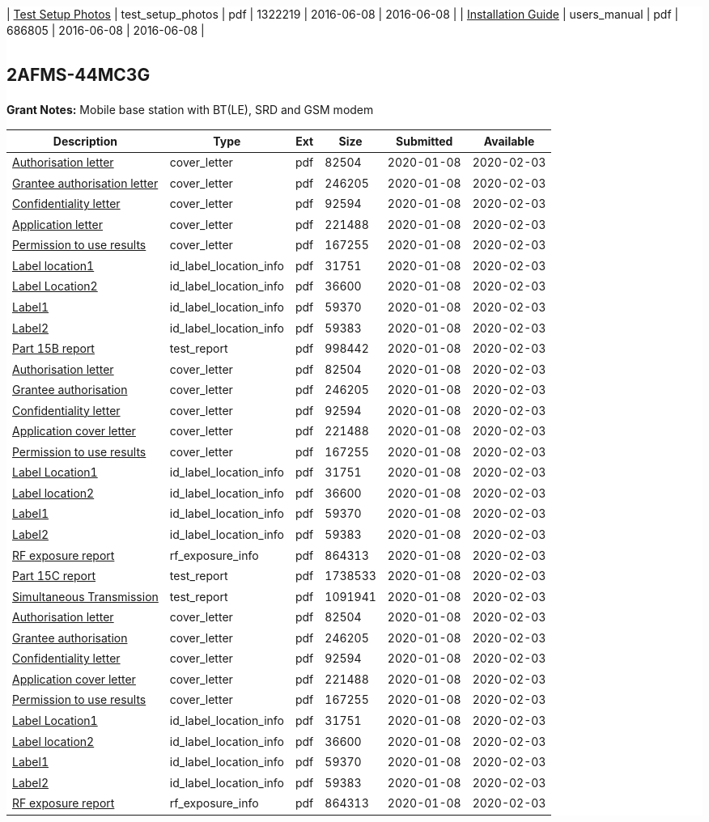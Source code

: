 | [Test Setup Photos](2AFMS-B59B/c8cf9c502d73b0118734a56691c84739/3021580.pdf) | test_setup_photos | pdf | 1322219 | 2016-06-08 | 2016-06-08 |
| [Installation Guide](2AFMS-B59B/c8cf9c502d73b0118734a56691c84739/3021582.pdf) | users_manual | pdf | 686805 | 2016-06-08 | 2016-06-08 |
## 2AFMS-44MC3G
**Grant Notes:** Mobile base station with BT(LE), SRD and GSM modem

| Description | Type | Ext | Size | Submitted | Available |
| ----------- | ---- | --- | ---- | --------- | --------- |
| [Authorisation letter](2AFMS-44MC3G/81259e7084e231ba73c3462c2e144131/4580517.pdf) | cover_letter | pdf | 82504 | 2020-01-08 | 2020-02-03 |
| [Grantee authorisation letter](2AFMS-44MC3G/81259e7084e231ba73c3462c2e144131/4580518.pdf) | cover_letter | pdf | 246205 | 2020-01-08 | 2020-02-03 |
| [Confidentiality letter](2AFMS-44MC3G/81259e7084e231ba73c3462c2e144131/4580519.pdf) | cover_letter | pdf | 92594 | 2020-01-08 | 2020-02-03 |
| [Application letter](2AFMS-44MC3G/81259e7084e231ba73c3462c2e144131/4580520.pdf) | cover_letter | pdf | 221488 | 2020-01-08 | 2020-02-03 |
| [Permission to use results](2AFMS-44MC3G/81259e7084e231ba73c3462c2e144131/4580521.pdf) | cover_letter | pdf | 167255 | 2020-01-08 | 2020-02-03 |
| [Label location1](2AFMS-44MC3G/81259e7084e231ba73c3462c2e144131/4580497.pdf) | id_label_location_info | pdf | 31751 | 2020-01-08 | 2020-02-03 |
| [Label Location2](2AFMS-44MC3G/81259e7084e231ba73c3462c2e144131/4580498.pdf) | id_label_location_info | pdf | 36600 | 2020-01-08 | 2020-02-03 |
| [Label1](2AFMS-44MC3G/81259e7084e231ba73c3462c2e144131/4580499.pdf) | id_label_location_info | pdf | 59370 | 2020-01-08 | 2020-02-03 |
| [Label2](2AFMS-44MC3G/81259e7084e231ba73c3462c2e144131/4580500.pdf) | id_label_location_info | pdf | 59383 | 2020-01-08 | 2020-02-03 |
| [Part 15B report](2AFMS-44MC3G/81259e7084e231ba73c3462c2e144131/4580622.pdf) | test_report | pdf | 998442 | 2020-01-08 | 2020-02-03 |
| [Authorisation letter](2AFMS-44MC3G/d07e0d54a301768ea12affc4c61bf746/4580517.pdf) | cover_letter | pdf | 82504 | 2020-01-08 | 2020-02-03 |
| [Grantee authorisation](2AFMS-44MC3G/d07e0d54a301768ea12affc4c61bf746/4580518.pdf) | cover_letter | pdf | 246205 | 2020-01-08 | 2020-02-03 |
| [Confidentiality letter](2AFMS-44MC3G/d07e0d54a301768ea12affc4c61bf746/4580519.pdf) | cover_letter | pdf | 92594 | 2020-01-08 | 2020-02-03 |
| [Application cover letter](2AFMS-44MC3G/d07e0d54a301768ea12affc4c61bf746/4580520.pdf) | cover_letter | pdf | 221488 | 2020-01-08 | 2020-02-03 |
| [Permission to use results](2AFMS-44MC3G/d07e0d54a301768ea12affc4c61bf746/4580521.pdf) | cover_letter | pdf | 167255 | 2020-01-08 | 2020-02-03 |
| [Label Location1](2AFMS-44MC3G/d07e0d54a301768ea12affc4c61bf746/4580497.pdf) | id_label_location_info | pdf | 31751 | 2020-01-08 | 2020-02-03 |
| [Label location2](2AFMS-44MC3G/d07e0d54a301768ea12affc4c61bf746/4580498.pdf) | id_label_location_info | pdf | 36600 | 2020-01-08 | 2020-02-03 |
| [Label1](2AFMS-44MC3G/d07e0d54a301768ea12affc4c61bf746/4580499.pdf) | id_label_location_info | pdf | 59370 | 2020-01-08 | 2020-02-03 |
| [Label2](2AFMS-44MC3G/d07e0d54a301768ea12affc4c61bf746/4580500.pdf) | id_label_location_info | pdf | 59383 | 2020-01-08 | 2020-02-03 |
| [RF exposure report](2AFMS-44MC3G/d07e0d54a301768ea12affc4c61bf746/4580516.pdf) | rf_exposure_info | pdf | 864313 | 2020-01-08 | 2020-02-03 |
| [Part 15C report](2AFMS-44MC3G/d07e0d54a301768ea12affc4c61bf746/4580588.pdf) | test_report | pdf | 1738533 | 2020-01-08 | 2020-02-03 |
| [Simultaneous Transmission](2AFMS-44MC3G/d07e0d54a301768ea12affc4c61bf746/4580515.pdf) | test_report | pdf | 1091941 | 2020-01-08 | 2020-02-03 |
| [Authorisation letter](2AFMS-44MC3G/de49fb76ab005cd1d38b0259f459d9eb/4580517.pdf) | cover_letter | pdf | 82504 | 2020-01-08 | 2020-02-03 |
| [Grantee authorisation](2AFMS-44MC3G/de49fb76ab005cd1d38b0259f459d9eb/4580518.pdf) | cover_letter | pdf | 246205 | 2020-01-08 | 2020-02-03 |
| [Confidentiality letter](2AFMS-44MC3G/de49fb76ab005cd1d38b0259f459d9eb/4580519.pdf) | cover_letter | pdf | 92594 | 2020-01-08 | 2020-02-03 |
| [Application cover letter](2AFMS-44MC3G/de49fb76ab005cd1d38b0259f459d9eb/4580520.pdf) | cover_letter | pdf | 221488 | 2020-01-08 | 2020-02-03 |
| [Permission to use results](2AFMS-44MC3G/de49fb76ab005cd1d38b0259f459d9eb/4580521.pdf) | cover_letter | pdf | 167255 | 2020-01-08 | 2020-02-03 |
| [Label Location1](2AFMS-44MC3G/de49fb76ab005cd1d38b0259f459d9eb/4580497.pdf) | id_label_location_info | pdf | 31751 | 2020-01-08 | 2020-02-03 |
| [Label location2](2AFMS-44MC3G/de49fb76ab005cd1d38b0259f459d9eb/4580498.pdf) | id_label_location_info | pdf | 36600 | 2020-01-08 | 2020-02-03 |
| [Label1](2AFMS-44MC3G/de49fb76ab005cd1d38b0259f459d9eb/4580499.pdf) | id_label_location_info | pdf | 59370 | 2020-01-08 | 2020-02-03 |
| [Label2](2AFMS-44MC3G/de49fb76ab005cd1d38b0259f459d9eb/4580500.pdf) | id_label_location_info | pdf | 59383 | 2020-01-08 | 2020-02-03 |
| [RF exposure report](2AFMS-44MC3G/de49fb76ab005cd1d38b0259f459d9eb/4580516.pdf) | rf_exposure_info | pdf | 864313 | 2020-01-08 | 2020-02-03 |